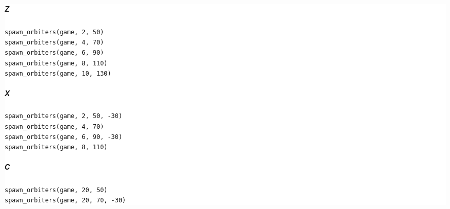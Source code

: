 ##### Z
```
spawn_orbiters(game, 2, 50)
spawn_orbiters(game, 4, 70)
spawn_orbiters(game, 6, 90)
spawn_orbiters(game, 8, 110)
spawn_orbiters(game, 10, 130)
```
##### X
```
spawn_orbiters(game, 2, 50, -30)
spawn_orbiters(game, 4, 70)
spawn_orbiters(game, 6, 90, -30)
spawn_orbiters(game, 8, 110)
```
##### C
```
spawn_orbiters(game, 20, 50)
spawn_orbiters(game, 20, 70, -30)
```